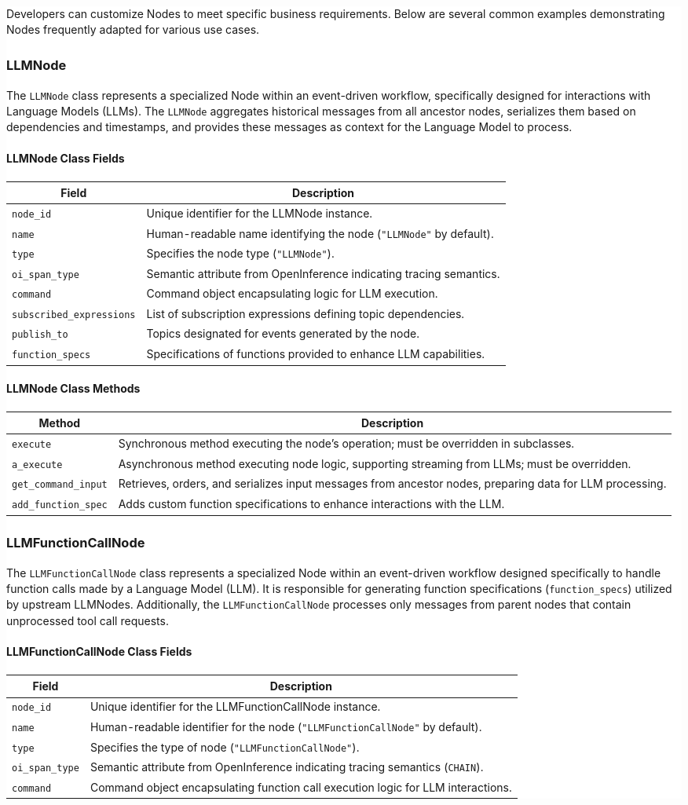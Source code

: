 Developers can customize Nodes to meet specific business requirements. Below are several common examples demonstrating Nodes frequently adapted for various use cases.

### LLMNode

The `LLMNode` class represents a specialized Node within an event-driven workflow, specifically designed for interactions with Language Models (LLMs). The `LLMNode` aggregates historical messages from all ancestor nodes, serializes them based on dependencies and timestamps, and provides these messages as context for the Language Model to process.

#### LLMNode Class Fields

| Field                   | Description                                                               |
|-------------------------|---------------------------------------------------------------------------|
| `node_id`               | Unique identifier for the LLMNode instance.                               |
| `name`                  | Human-readable name identifying the node (`"LLMNode"` by default).        |
| `type`                  | Specifies the node type (`"LLMNode"`).                                    |
| `oi_span_type`          | Semantic attribute from OpenInference indicating tracing semantics.       |
| `command`               | Command object encapsulating logic for LLM execution.                     |
| `subscribed_expressions`| List of subscription expressions defining topic dependencies.             |
| `publish_to`            | Topics designated for events generated by the node.                       |
| `function_specs`        | Specifications of functions provided to enhance LLM capabilities.         |

#### LLMNode Class Methods

| Method                  | Description                                                                                               |
|-------------------------|-----------------------------------------------------------------------------------------------------------|
| `execute`               | Synchronous method executing the node’s operation; must be overridden in subclasses.                      |
| `a_execute`             | Asynchronous method executing node logic, supporting streaming from LLMs; must be overridden.             |
| `get_command_input`     | Retrieves, orders, and serializes input messages from ancestor nodes, preparing data for LLM processing.  |
| `add_function_spec`     | Adds custom function specifications to enhance interactions with the LLM.                                 |

### LLMFunctionCallNode

The `LLMFunctionCallNode` class represents a specialized Node within an event-driven workflow designed specifically to handle function calls made by a Language Model (LLM). It is responsible for generating function specifications (`function_specs`) utilized by upstream LLMNodes. Additionally, the `LLMFunctionCallNode` processes only messages from parent nodes that contain unprocessed tool call requests.

#### LLMFunctionCallNode Class Fields

| Field          | Description                                                               |
|----------------|---------------------------------------------------------------------------|
| `node_id`      | Unique identifier for the LLMFunctionCallNode instance.                   |
| `name`         | Human-readable identifier for the node (`"LLMFunctionCallNode"` by default).|
| `type`         | Specifies the type of node (`"LLMFunctionCallNode"`).                     |
| `oi_span_type` | Semantic attribute from OpenInference indicating tracing semantics (`CHAIN`).|
| `command`      | Command object encapsulating function call execution logic for LLM interactions.|
